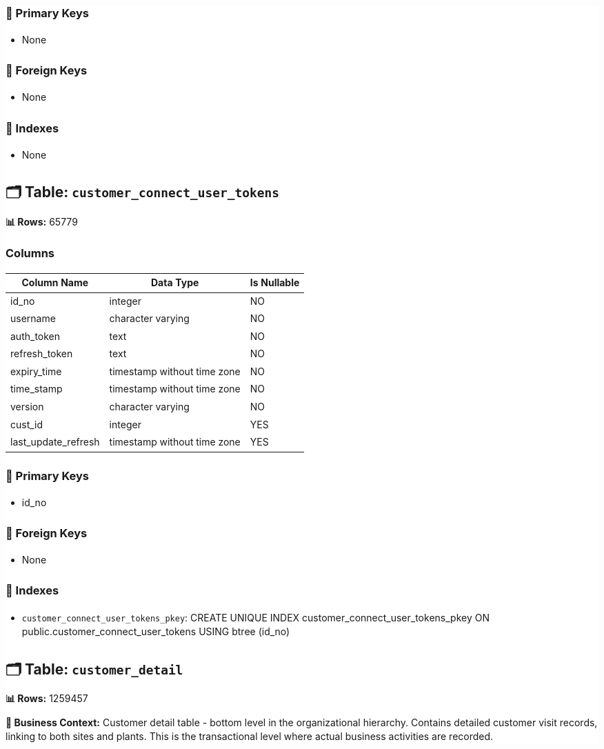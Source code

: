 ### 🔐 Primary Keys
- None

### 🔗 Foreign Keys
- None

### 🧭 Indexes
- None
## 🗂️ Table: `customer_connect_user_tokens`

**📊 Rows:** 65779

### Columns
| Column Name | Data Type | Is Nullable |
|-------------|-----------|-------------|
| id_no | integer | NO |
| username | character varying | NO |
| auth_token | text | NO |
| refresh_token | text | NO |
| expiry_time | timestamp without time zone | NO |
| time_stamp | timestamp without time zone | NO |
| version | character varying | NO |
| cust_id | integer | YES |
| last_update_refresh | timestamp without time zone | YES |

### 🔐 Primary Keys
- id_no

### 🔗 Foreign Keys
- None

### 🧭 Indexes
- `customer_connect_user_tokens_pkey`: CREATE UNIQUE INDEX customer_connect_user_tokens_pkey ON public.customer_connect_user_tokens USING btree (id_no)
## 🗂️ Table: `customer_detail`

**📊 Rows:** 1259457

**👥 Business Context:** Customer detail table - bottom level in the organizational hierarchy. Contains detailed customer visit records, linking to both sites and plants. This is the transactional level where actual business activities are recorded.
